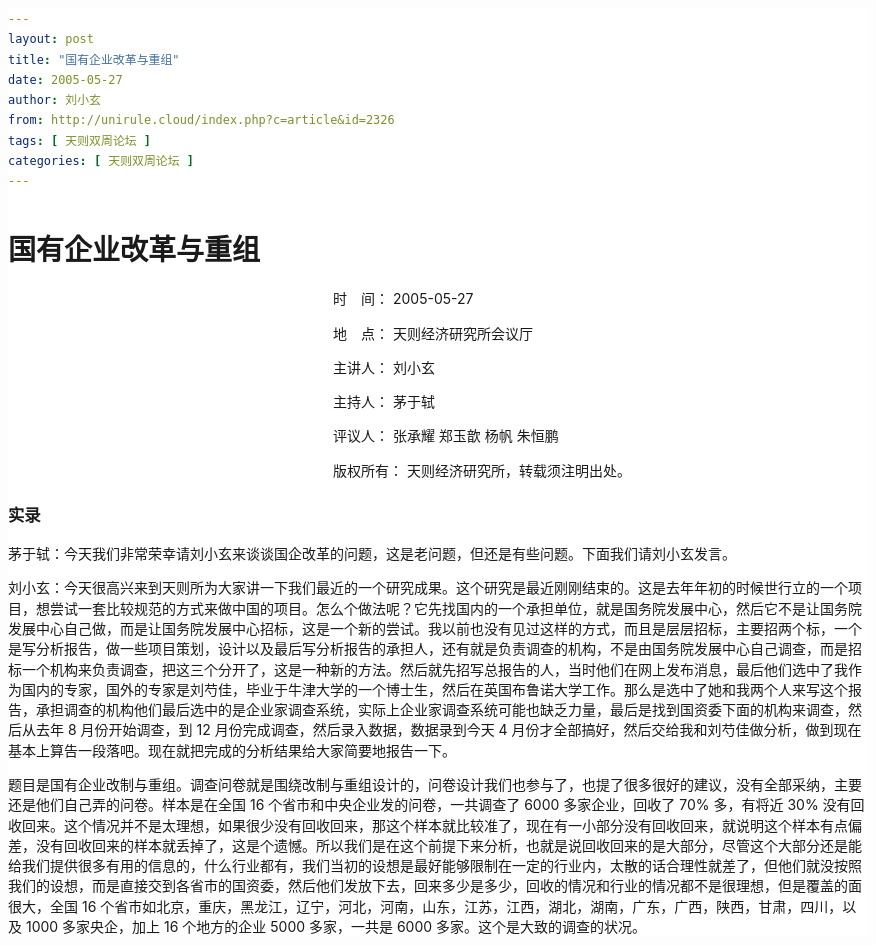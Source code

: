 ```yaml
---
layout: post
title: "国有企业改革与重组"
date: 2005-05-27
author: 刘小玄
from: http://unirule.cloud/index.php?c=article&id=2326
tags: [ 天则双周论坛 ]
categories: [ 天则双周论坛 ]
---
```


<div id="bd_lt">
 <div class="wp">
  <div class="cont">
   <h1 class="tc">
    国有企业改革与重组
   </h1>
   <div class="tc p10" style="text-align:left;padding-left:325px;">
    <p class="f16">
     时　间： 2005-05-27
    </p>
    <p class="f16">
     地　点： 天则经济研究所会议厅
    </p>
    <p class="f16">
     主讲人： 刘小玄
    </p>
    <p class="f16">
     主持人： 茅于轼
    </p>
    <p class="f16">
     评议人： 张承耀 郑玉歆 杨帆 朱恒鹏
    </p>
    <p class="f16">
     版权所有： 天则经济研究所，转载须注明出处。
    </p>
   </div>
   <div class="body-text fs">
    <h3 class="tit-lt">
     实录
    </h3>
    <p align="left">
     茅于轼：今天我们非常荣幸请刘小玄来谈谈国企改革的问题，这是老问题，但还是有些问题。下面我们请刘小玄发言。
    </p>
    <p align="left">
     刘小玄：今天很高兴来到天则所为大家讲一下我们最近的一个研究成果。这个研究是最近刚刚结束的。这是去年年初的时候世行立的一个项目，想尝试一套比较规范的方式来做中国的项目。怎么个做法呢？它先找国内的一个承担单位，就是国务院发展中心，然后它不是让国务院发展中心自己做，而是让国务院发展中心招标，这是一个新的尝试。我以前也没有见过这样的方式，而且是层层招标，主要招两个标，一个是写分析报告，做一些项目策划，设计以及最后写分析报告的承担人，还有就是负责调查的机构，不是由国务院发展中心自己调查，而是招标一个机构来负责调查，把这三个分开了，这是一种新的方法。然后就先招写总报告的人，当时他们在网上发布消息，最后他们选中了我作为国内的专家，国外的专家是刘芍佳，毕业于牛津大学的一个博士生，然后在英国布鲁诺大学工作。那么是选中了她和我两个人来写这个报告，承担调查的机构他们最后选中的是企业家调查系统，实际上企业家调查系统可能也缺乏力量，最后是找到国资委下面的机构来调查，然后从去年 8 月份开始调查，到 12 月份完成调查，然后录入数据，数据录到今天 4 月份才全部搞好，然后交给我和刘芍佳做分析，做到现在基本上算告一段落吧。现在就把完成的分析结果给大家简要地报告一下。
    </p>
    <p align="left">
     题目是国有企业改制与重组。调查问卷就是围绕改制与重组设计的，问卷设计我们也参与了，也提了很多很好的建议，没有全部采纳，主要还是他们自己弄的问卷。样本是在全国 16 个省市和中央企业发的问卷，一共调查了 6000 多家企业，回收了 70% 多，有将近 30% 没有回收回来。这个情况并不是太理想，如果很少没有回收回来，那这个样本就比较准了，现在有一小部分没有回收回来，就说明这个样本有点偏差，没有回收回来的样本就丢掉了，这是个遗憾。所以我们是在这个前提下来分析，也就是说回收回来的是大部分，尽管这个大部分还是能给我们提供很多有用的信息的，什么行业都有，我们当初的设想是最好能够限制在一定的行业内，太散的话合理性就差了，但他们就没按照我们的设想，而是直接交到各省市的国资委，然后他们发放下去，回来多少是多少，回收的情况和行业的情况都不是很理想，但是覆盖的面很大，全国 16 个省市如北京，重庆，黑龙江，辽宁，河北，河南，山东，江苏，江西，湖北，湖南，广东，广西，陕西，甘肃，四川，以及 1000 多家央企，加上 16 个地方的企业 5000 多家，一共是 6000 多家。这个是大致的调查的状况。
    </p>
    <p align="left">